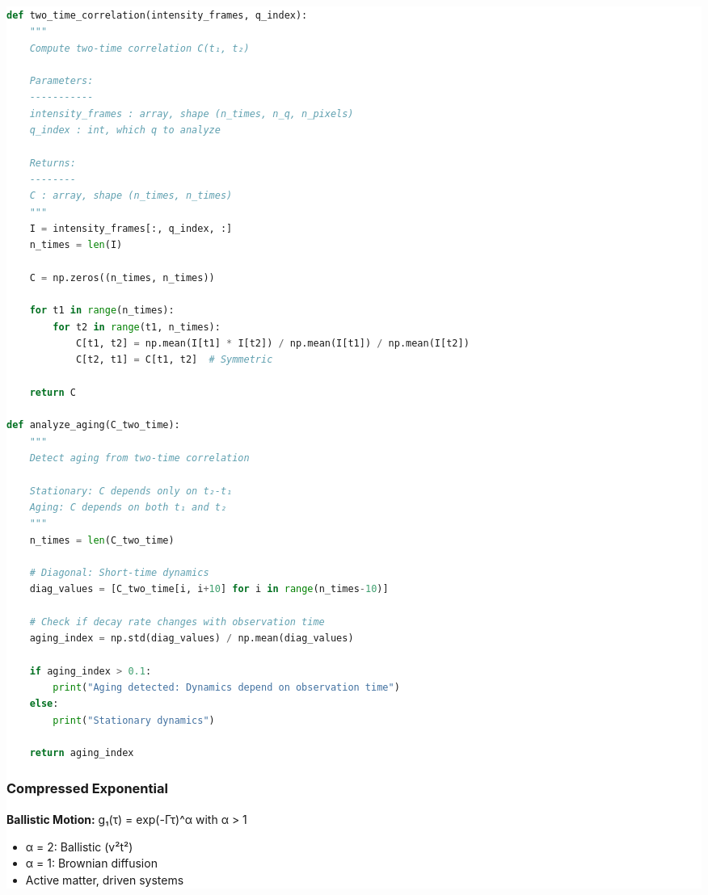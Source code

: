 ```python
def two_time_correlation(intensity_frames, q_index):
    """
    Compute two-time correlation C(t₁, t₂)
    
    Parameters:
    -----------
    intensity_frames : array, shape (n_times, n_q, n_pixels)
    q_index : int, which q to analyze
    
    Returns:
    --------
    C : array, shape (n_times, n_times)
    """
    I = intensity_frames[:, q_index, :]
    n_times = len(I)
    
    C = np.zeros((n_times, n_times))
    
    for t1 in range(n_times):
        for t2 in range(t1, n_times):
            C[t1, t2] = np.mean(I[t1] * I[t2]) / np.mean(I[t1]) / np.mean(I[t2])
            C[t2, t1] = C[t1, t2]  # Symmetric
    
    return C

def analyze_aging(C_two_time):
    """
    Detect aging from two-time correlation
    
    Stationary: C depends only on t₂-t₁
    Aging: C depends on both t₁ and t₂
    """
    n_times = len(C_two_time)
    
    # Diagonal: Short-time dynamics
    diag_values = [C_two_time[i, i+10] for i in range(n_times-10)]
    
    # Check if decay rate changes with observation time
    aging_index = np.std(diag_values) / np.mean(diag_values)
    
    if aging_index > 0.1:
        print("Aging detected: Dynamics depend on observation time")
    else:
        print("Stationary dynamics")
    
    return aging_index
```

### Compressed Exponential

**Ballistic Motion:**
g₁(τ) = exp(-Γτ)^α with α > 1
- α = 2: Ballistic (v²t²)
- α = 1: Brownian diffusion
- Active matter, driven systems
